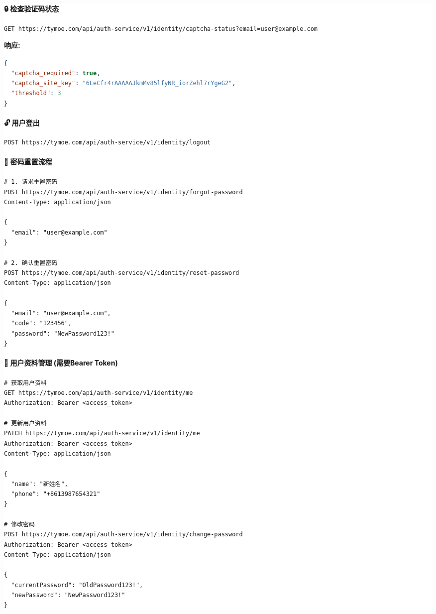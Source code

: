 
#### 🔒 检查验证码状态
```http
GET https://tymoe.com/api/auth-service/v1/identity/captcha-status?email=user@example.com
```

**响应:**
```json
{
  "captcha_required": true,
  "captcha_site_key": "6LeCfr4rAAAAAJkmMv85lfyNR_iorZehl7rYgeG2",
  "threshold": 3
}
```

#### 🔓 用户登出
```http
POST https://tymoe.com/api/auth-service/v1/identity/logout
```

#### 🔄 密码重置流程
```http
# 1. 请求重置密码
POST https://tymoe.com/api/auth-service/v1/identity/forgot-password
Content-Type: application/json

{
  "email": "user@example.com"
}

# 2. 确认重置密码
POST https://tymoe.com/api/auth-service/v1/identity/reset-password
Content-Type: application/json

{
  "email": "user@example.com",
  "code": "123456",
  "password": "NewPassword123!"
}
```

#### 👤 用户资料管理 (需要Bearer Token)
```http
# 获取用户资料
GET https://tymoe.com/api/auth-service/v1/identity/me
Authorization: Bearer <access_token>

# 更新用户资料
PATCH https://tymoe.com/api/auth-service/v1/identity/me
Authorization: Bearer <access_token>
Content-Type: application/json

{
  "name": "新姓名",
  "phone": "+8613987654321"
}

# 修改密码
POST https://tymoe.com/api/auth-service/v1/identity/change-password
Authorization: Bearer <access_token>
Content-Type: application/json

{
  "currentPassword": "OldPassword123!",
  "newPassword": "NewPassword123!"
}
```
